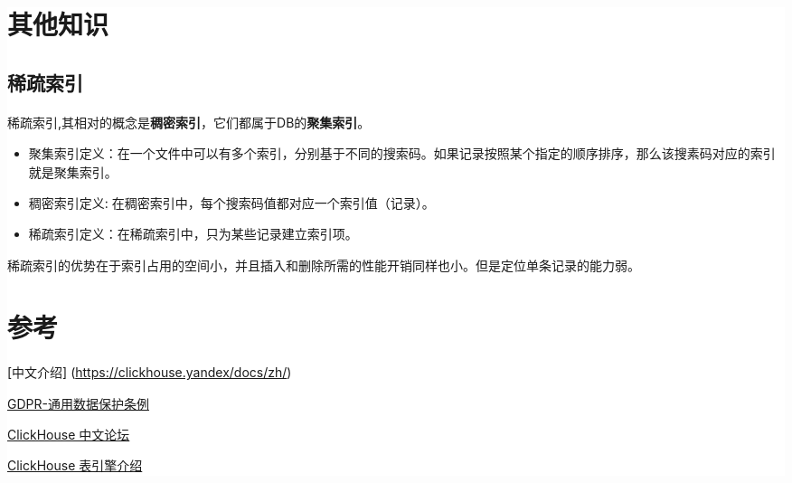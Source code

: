 # 其他知识

## 稀疏索引

稀疏索引,其相对的概念是**稠密索引**，它们都属于DB的**聚集索引**。

- 聚集索引定义：在一个文件中可以有多个索引，分别基于不同的搜索码。如果记录按照某个指定的顺序排序，那么该搜素码对应的索引就是聚集索引。

- 稠密索引定义: 在稠密索引中，每个搜索码值都对应一个索引值（记录）。

- 稀疏索引定义：在稀疏索引中，只为某些记录建立索引项。

稀疏索引的优势在于索引占用的空间小，并且插入和删除所需的性能开销同样也小。但是定位单条记录的能力弱。

# 参考

[中文介绍] (https://clickhouse.yandex/docs/zh/)

[GDPR-通用数据保护条例](https://gdpr-info.eu/)

[ClickHouse 中文论坛](http://www.clickhouse.com.cn/)

[ClickHouse 表引擎介绍](http://www.clickhouse.com.cn/topic/5c74dc8169c415035e68d4e1)

